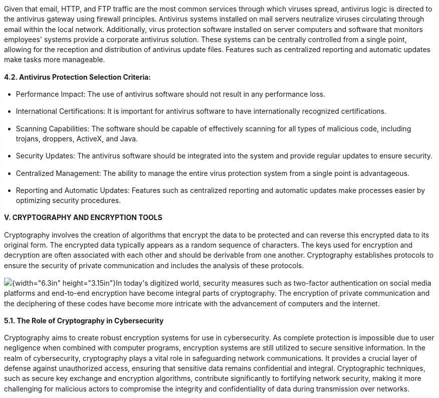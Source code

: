 Given that email, HTTP, and FTP traffic are the most common services
through which viruses spread, antivirus logic is directed to the
antivirus gateway using firewall principles. Antivirus systems installed
on mail servers neutralize viruses circulating through email within the
local network. Additionally, virus protection software installed on
server computers and software that monitors employees\' systems provide
a corporate antivirus solution. These systems can be centrally
controlled from a single point, allowing for the reception and
distribution of antivirus update files. Features such as centralized
reporting and automatic updates make tasks more manageable.

**4.2. Antivirus Protection Selection Criteria:**

-   Performance Impact: The use of antivirus software should not result
    in any performance loss.

-   International Certifications: It is important for antivirus software
    to have internationally recognized certifications.

-   Scanning Capabilities: The software should be capable of effectively
    scanning for all types of malicious code, including trojans,
    droppers, ActiveX, and Java.

-   Security Updates: The antivirus software should be integrated into
    the system and provide regular updates to ensure security.

-   Centralized Management: The ability to manage the entire virus
    protection system from a single point is advantageous.

-   Reporting and Automatic Updates: Features such as centralized
    reporting and automatic updates make processes easier by optimizing
    security procedures.

**V. CRYPTOGRAPHY AND ENCRYPTION TOOLS**

Cryptography involves the creation of algorithms that encrypt the data
to be protected and can reverse this encrypted data to its original
form. The encrypted data typically appears as a random sequence of
characters. The keys used for encryption and decryption are often
associated with each other and should be derivable from one another.
Cryptography establishes protocols to ensure the security of private
communication and includes the analysis of these protocols.

![](media/image5.png){width="6.3in" height="3.15in"}In today\'s
digitized world, security measures such as two-factor authentication on
social media platforms and end-to-end encryption have become integral
parts of cryptography. The encryption of private communication and the
deciphering of these codes have become more intricate with the
advancement of computers and the internet.

**5.1. The Role of Cryptography in Cybersecurity**

Cryptography aims to create robust encryption systems for use in
cybersecurity. As complete protection is impossible due to user
negligence when combined with computer programs, encryption systems are
still utilized to secure sensitive information. In the realm of
cybersecurity, cryptography plays a vital role in safeguarding network
communications. It provides a crucial layer of defense against
unauthorized access, ensuring that sensitive data remains confidential
and integral. Cryptographic techniques, such as secure key exchange and
encryption algorithms, contribute significantly to fortifying network
security, making it more challenging for malicious actors to compromise
the integrity and confidentiality of data during transmission over
networks.
